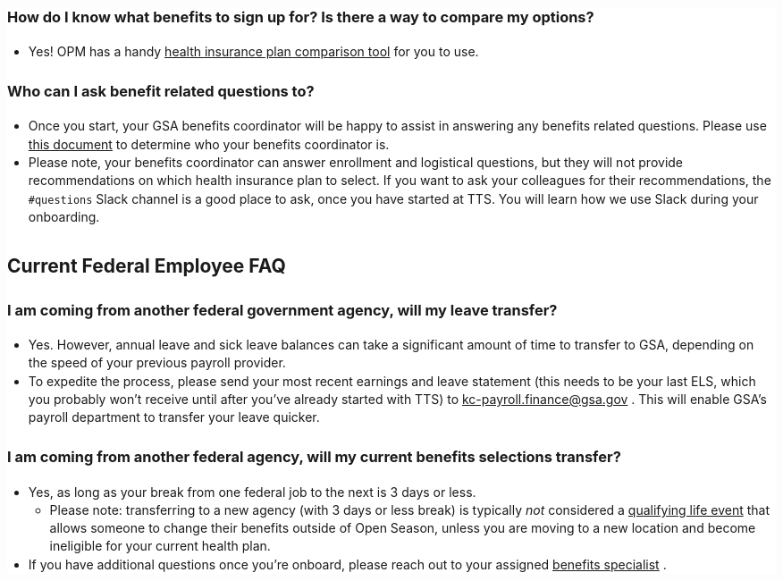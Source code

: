 ### How do I know what benefits to sign up for? Is there a way to compare my options?

- Yes! OPM has a handy
  [health insurance plan comparison tool](https://www.opm.gov/healthcare-insurance/healthcare/plan-information/compare-plans/)
  for you to use.

### Who can I ask benefit related questions to?

- Once you start, your GSA benefits coordinator will be happy to assist in
  answering any benefits related questions. Please use
  [this document](https://docs.google.com/document/d/15glvq9UakKUN8XTRTa6gRkhBHm2whhQyAGmf8ibTtBs/edit)
  to determine who your benefits coordinator is.  
- Please note, your benefits coordinator can answer enrollment and logistical
  questions, but they will not provide recommendations on which health
  insurance plan to select. If you want to ask your colleagues for their
  recommendations, the `#questions` Slack channel is a good place to ask,
  once you have started at TTS. You will learn how we use Slack during
  your onboarding.

## Current Federal Employee FAQ

### I am coming from another federal government agency, will my leave transfer?

- Yes. However, annual leave and sick leave balances can take a significant
  amount of time to transfer to GSA, depending on the speed of your previous
  payroll provider.
- To expedite the process, please send your most recent earnings and leave
  statement (this needs to be your last ELS, which you probably won’t
  receive until after you’ve already started with TTS) to
  [kc-payroll.finance@gsa.gov](mailto:kc-payroll.finance@gsa.gov)
  . This will enable GSA’s payroll department to transfer your leave quicker.

### I am coming from another federal agency, will my current benefits selections transfer?

- Yes, as long as your break from one federal job to the next is 3 days
  or less.
  - Please note: transferring to a new agency (with 3 days or less break)
  is typically *not* considered a
  [qualifying life event](https://www.opm.gov/healthcare-insurance/healthcare/plan-information/changes-you-can-make-outside-of-open-season/)
  that allows someone to change their benefits outside of Open Season, unless
  you are moving to a new location and become ineligible for your current
  health plan.
- If you have additional questions once you’re onboard, please reach out to
  your assigned
  [benefits specialist](https://docs.google.com/document/d/15glvq9UakKUN8XTRTa6gRkhBHm2whhQyAGmf8ibTtBs/edit)
  .
